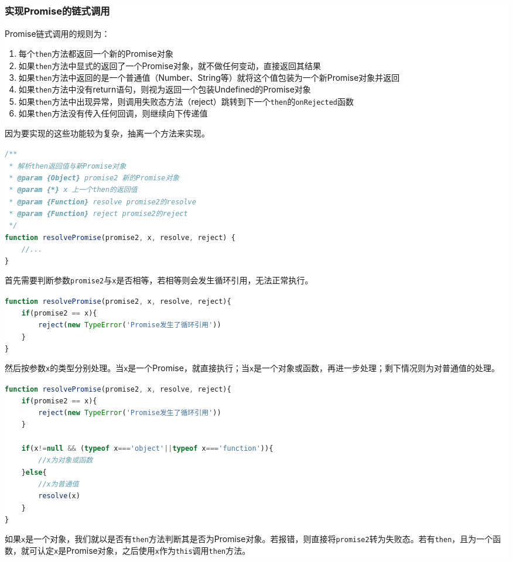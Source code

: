###  实现Promise的链式调用

Promise链式调用的规则为：

1. 每个`then`方法都返回一个新的Promise对象
2. 如果`then`方法中显式的返回了一个Promise对象，就不做任何变动，直接返回其结果
3. 如果`then`方法中返回的是一个普通值（Number、String等）就将这个值包装为一个新Promise对象并返回
4. 如果`then`方法中没有return语句，则视为返回一个包装Undefined的Promise对象
5. 如果`then`方法中出现异常，则调用失败态方法（reject）跳转到下一个`then`的`onRejected`函数
6. 如果`then`方法没有传入任何回调，则继续向下传递值

因为要实现的这些功能较为复杂，抽离一个方法来实现。

```js
/**
 * 解析then返回值与新Promise对象
 * @param {Object} promise2 新的Promise对象 
 * @param {*} x 上一个then的返回值
 * @param {Function} resolve promise2的resolve
 * @param {Function} reject promise2的reject
 */
function resolvePromise(promise2, x, resolve, reject) {
    //...
}
```

首先需要判断参数`promise2`与`x`是否相等，若相等则会发生循环引用，无法正常执行。

```js
function resolvePromise(promise2, x, resolve, reject){
    if(promise2 == x){
        reject(new TypeError('Promise发生了循环引用'))
    }
}
```

然后按参数`x`的类型分别处理。当`x`是一个Promise，就直接执行；当`x`是一个对象或函数，再进一步处理；剩下情况则为对普通值的处理。

```js
function resolvePromise(promise2, x, resolve, reject){
    if(promise2 == x){
        reject(new TypeError('Promise发生了循环引用'))
    }
    
    if(x!=null && (typeof x==='object'||typeof x==='function')){
        //x为对象或函数
    }else{
        //x为普通值
        resolve(x)
    }
}
```

如果`x`是一个对象，我们就以是否有`then`方法判断其是否为Promise对象。若报错，则直接将`promise2`转为失败态。若有`then`，且为一个函数，就可认定`x`是Promise对象，之后使用`x`作为`this`调用`then`方法。

